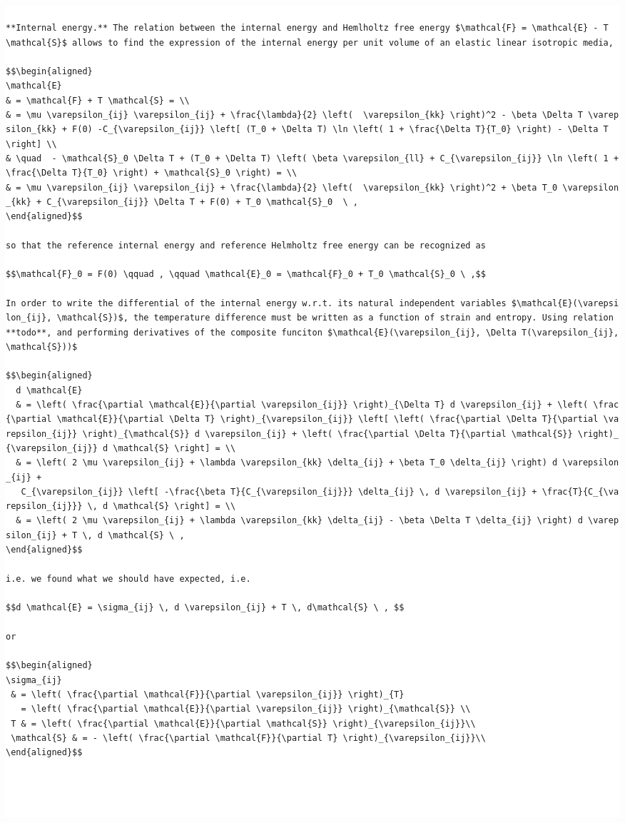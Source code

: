 ```{dropdown} Thermodynamics

**Internal energy.** The relation between the internal energy and Hemlholtz free energy $\mathcal{F} = \mathcal{E} - T \mathcal{S}$ allows to find the expression of the internal energy per unit volume of an elastic linear isotropic media,

$$\begin{aligned}
\mathcal{E} 
& = \mathcal{F} + T \mathcal{S} = \\
& = \mu \varepsilon_{ij} \varepsilon_{ij} + \frac{\lambda}{2} \left(  \varepsilon_{kk} \right)^2 - \beta \Delta T \varepsilon_{kk} + F(0) -C_{\varepsilon_{ij}} \left[ (T_0 + \Delta T) \ln \left( 1 + \frac{\Delta T}{T_0} \right) - \Delta T \right] \\
& \quad  - \mathcal{S}_0 \Delta T + (T_0 + \Delta T) \left( \beta \varepsilon_{ll} + C_{\varepsilon_{ij}} \ln \left( 1 + \frac{\Delta T}{T_0} \right) + \mathcal{S}_0 \right) = \\
& = \mu \varepsilon_{ij} \varepsilon_{ij} + \frac{\lambda}{2} \left(  \varepsilon_{kk} \right)^2 + \beta T_0 \varepsilon_{kk} + C_{\varepsilon_{ij}} \Delta T + F(0) + T_0 \mathcal{S}_0  \ ,
\end{aligned}$$

so that the reference internal energy and reference Helmholtz free energy can be recognized as

$$\mathcal{F}_0 = F(0) \qquad , \qquad \mathcal{E}_0 = \mathcal{F}_0 + T_0 \mathcal{S}_0 \ ,$$

In order to write the differential of the internal energy w.r.t. its natural independent variables $\mathcal{E}(\varepsilon_{ij}, \mathcal{S})$, the temperature difference must be written as a function of strain and entropy. Using relation **todo**, and performing derivatives of the composite funciton $\mathcal{E}(\varepsilon_{ij}, \Delta T(\varepsilon_{ij}, \mathcal{S}))$

$$\begin{aligned}
  d \mathcal{E} 
  & = \left( \frac{\partial \mathcal{E}}{\partial \varepsilon_{ij}} \right)_{\Delta T} d \varepsilon_{ij} + \left( \frac{\partial \mathcal{E}}{\partial \Delta T} \right)_{\varepsilon_{ij}} \left[ \left( \frac{\partial \Delta T}{\partial \varepsilon_{ij}} \right)_{\mathcal{S}} d \varepsilon_{ij} + \left( \frac{\partial \Delta T}{\partial \mathcal{S}} \right)_{\varepsilon_{ij}} d \mathcal{S} \right] = \\
  & = \left( 2 \mu \varepsilon_{ij} + \lambda \varepsilon_{kk} \delta_{ij} + \beta T_0 \delta_{ij} \right) d \varepsilon_{ij} + 
   C_{\varepsilon_{ij}} \left[ -\frac{\beta T}{C_{\varepsilon_{ij}}} \delta_{ij} \, d \varepsilon_{ij} + \frac{T}{C_{\varepsilon_{ij}}} \, d \mathcal{S} \right] = \\
  & = \left( 2 \mu \varepsilon_{ij} + \lambda \varepsilon_{kk} \delta_{ij} - \beta \Delta T \delta_{ij} \right) d \varepsilon_{ij} + T \, d \mathcal{S} \ ,
\end{aligned}$$

i.e. we found what we should have expected, i.e.

$$d \mathcal{E} = \sigma_{ij} \, d \varepsilon_{ij} + T \, d\mathcal{S} \ , $$

or

$$\begin{aligned}
\sigma_{ij}
 & = \left( \frac{\partial \mathcal{F}}{\partial \varepsilon_{ij}} \right)_{T}
   = \left( \frac{\partial \mathcal{E}}{\partial \varepsilon_{ij}} \right)_{\mathcal{S}} \\
 T & = \left( \frac{\partial \mathcal{E}}{\partial \mathcal{S}} \right)_{\varepsilon_{ij}}\\
 \mathcal{S} & = - \left( \frac{\partial \mathcal{F}}{\partial T} \right)_{\varepsilon_{ij}}\\
\end{aligned}$$





```

